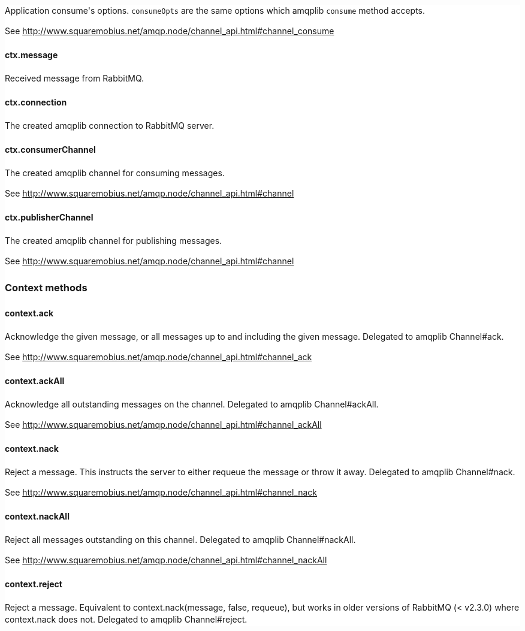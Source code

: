 Application consume's options. `consumeOpts` are the same options which amqplib `consume` method accepts.

See http://www.squaremobius.net/amqp.node/channel_api.html#channel_consume

#### ctx.message

Received message from RabbitMQ.

#### ctx.connection

The created amqplib connection to RabbitMQ server.

#### ctx.consumerChannel

The created amqplib channel for consuming messages.

See http://www.squaremobius.net/amqp.node/channel_api.html#channel

#### ctx.publisherChannel

The created amqplib channel for publishing messages.

See http://www.squaremobius.net/amqp.node/channel_api.html#channel

### Context methods

#### context.ack

Acknowledge the given message, or all messages up to and including the given message. Delegated to amqplib Channel#ack.

See http://www.squaremobius.net/amqp.node/channel_api.html#channel_ack

#### context.ackAll

Acknowledge all outstanding messages on the channel. Delegated to amqplib Channel#ackAll.

See http://www.squaremobius.net/amqp.node/channel_api.html#channel_ackAll

#### context.nack

Reject a message. This instructs the server to either requeue the message or throw it away. 
Delegated to amqplib Channel#nack.

See http://www.squaremobius.net/amqp.node/channel_api.html#channel_nack

#### context.nackAll

Reject all messages outstanding on this channel. Delegated to amqplib Channel#nackAll.

See http://www.squaremobius.net/amqp.node/channel_api.html#channel_nackAll

#### context.reject

Reject a message. Equivalent to context.nack(message, false, requeue), but works in older versions of RabbitMQ (< v2.3.0)
where context.nack does not.  Delegated to amqplib Channel#reject.
